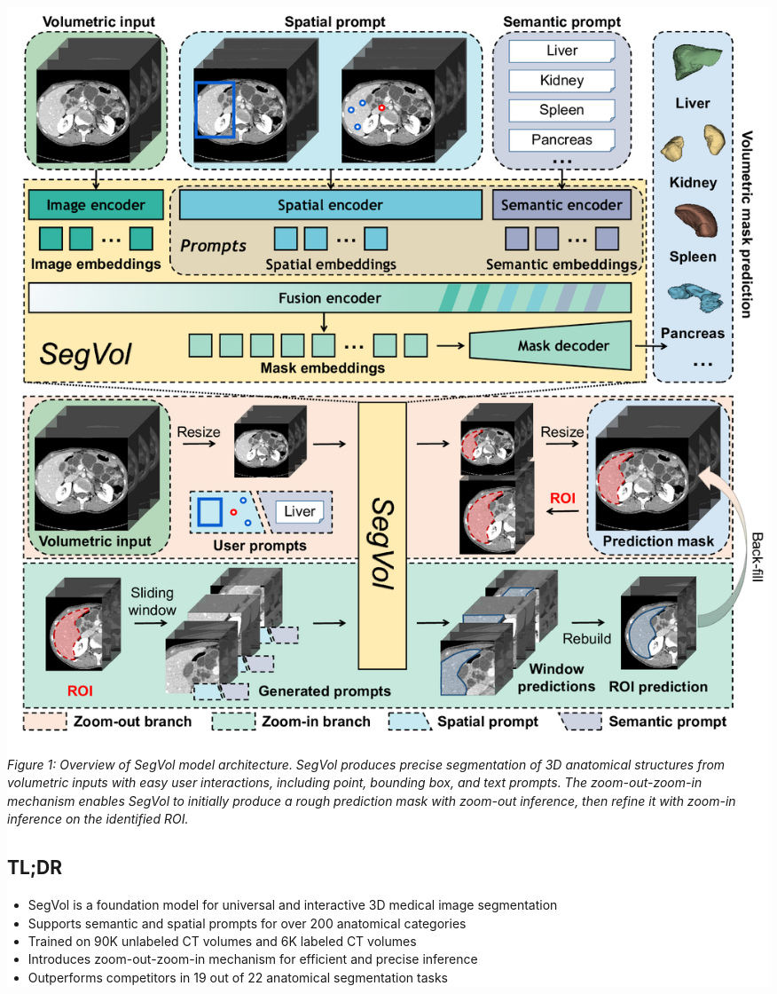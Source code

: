 ![SegVol Overview](0_crop_model.png)

*Figure 1: Overview of SegVol model architecture. SegVol produces precise segmentation of 3D anatomical structures from volumetric inputs with easy user interactions, including point, bounding box, and text prompts. The zoom-out-zoom-in mechanism enables SegVol to initially produce a rough prediction mask with zoom-out inference, then refine it with zoom-in inference on the identified ROI.*

## TL;DR

- SegVol is a foundation model for universal and interactive 3D medical image segmentation
- Supports semantic and spatial prompts for over 200 anatomical categories
- Trained on 90K unlabeled CT volumes and 6K labeled CT volumes 
- Introduces zoom-out-zoom-in mechanism for efficient and precise inference
- Outperforms competitors in 19 out of 22 anatomical segmentation tasks
